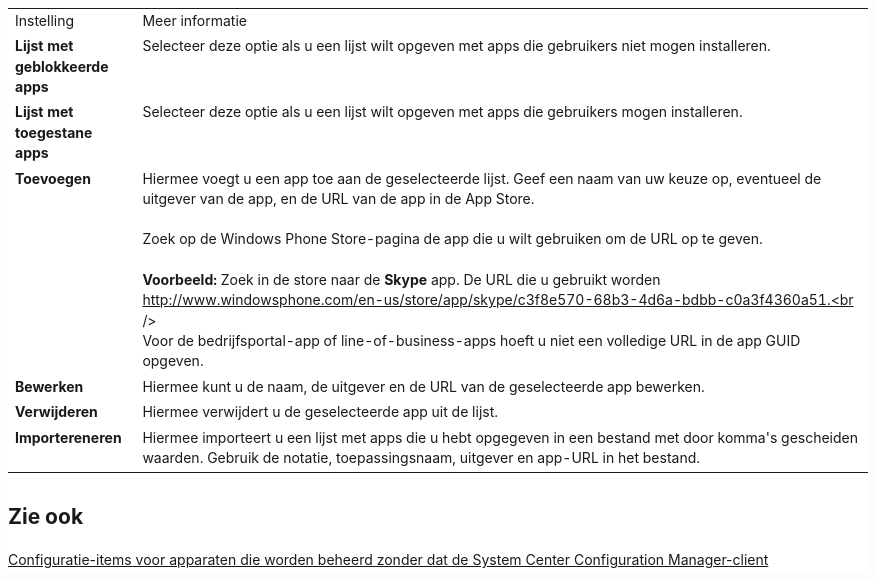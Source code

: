 |||  
|-|-|  
|Instelling|Meer informatie|  
|**Lijst met geblokkeerde apps**|Selecteer deze optie als u een lijst wilt opgeven met apps die gebruikers niet mogen installeren.|  
|**Lijst met toegestane apps**|Selecteer deze optie als u een lijst wilt opgeven met apps die gebruikers mogen installeren.|  
|**Toevoegen**|Hiermee voegt u een app toe aan de geselecteerde lijst. Geef een naam van uw keuze op, eventueel de uitgever van de app, en de URL van de app in de App Store.<br /><br /> Zoek op de Windows Phone Store-pagina de app die u wilt gebruiken om de URL op te geven.<br /><br /> **Voorbeeld:** Zoek in de store naar de **Skype** app. De URL die u gebruikt worden http://www.windowsphone.com/en-us/store/app/skype/c3f8e570-68b3-4d6a-bdbb-c0a3f4360a51.<br /><br /> Voor de bedrijfsportal-app of line-of-business-apps hoeft u niet een volledige URL in de app GUID opgeven.|  
|**Bewerken**|Hiermee kunt u de naam, de uitgever en de URL van de geselecteerde app bewerken.|  
|**Verwijderen**|Hiermee verwijdert u de geselecteerde app uit de lijst.|  
|**Importereneren**|Hiermee importeert u een lijst met apps die u hebt opgegeven in een bestand met door komma's gescheiden waarden. Gebruik de notatie, toepassingsnaam, uitgever en app-URL in het bestand.|  
  
## <a name="see-also"></a>Zie ook  
 [Configuratie-items voor apparaten die worden beheerd zonder dat de System Center Configuration Manager-client](../../compliance/deploy-use/configuration-items-for-devices-managed-without-the-client.md)

